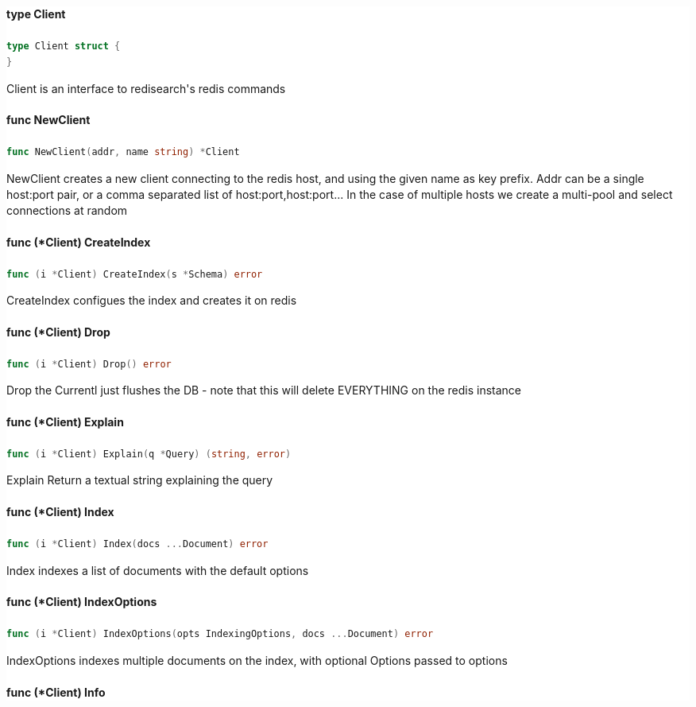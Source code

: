 #### type Client

```go
type Client struct {
}
```

Client is an interface to redisearch's redis commands

#### func  NewClient

```go
func NewClient(addr, name string) *Client
```
NewClient creates a new client connecting to the redis host, and using the given
name as key prefix. Addr can be a single host:port pair, or a comma separated
list of host:port,host:port... In the case of multiple hosts we create a
multi-pool and select connections at random

#### func (*Client) CreateIndex

```go
func (i *Client) CreateIndex(s *Schema) error
```
CreateIndex configues the index and creates it on redis

#### func (*Client) Drop

```go
func (i *Client) Drop() error
```
Drop the Currentl just flushes the DB - note that this will delete EVERYTHING on
the redis instance

#### func (*Client) Explain

```go
func (i *Client) Explain(q *Query) (string, error)
```
Explain Return a textual string explaining the query

#### func (*Client) Index

```go
func (i *Client) Index(docs ...Document) error
```
Index indexes a list of documents with the default options

#### func (*Client) IndexOptions

```go
func (i *Client) IndexOptions(opts IndexingOptions, docs ...Document) error
```
IndexOptions indexes multiple documents on the index, with optional Options
passed to options

#### func (*Client) Info
